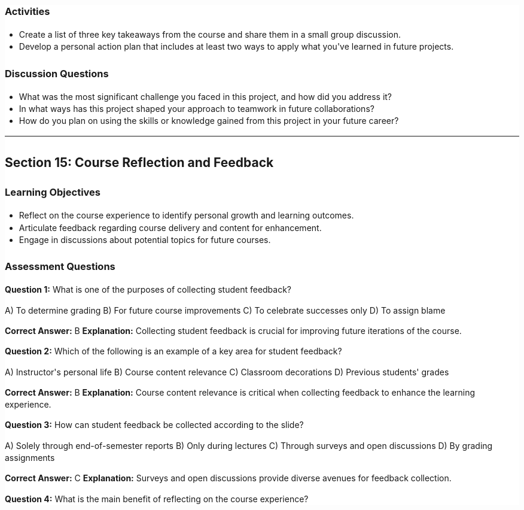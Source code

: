 ### Activities
- Create a list of three key takeaways from the course and share them in a small group discussion.
- Develop a personal action plan that includes at least two ways to apply what you've learned in future projects.

### Discussion Questions
- What was the most significant challenge you faced in this project, and how did you address it?
- In what ways has this project shaped your approach to teamwork in future collaborations?
- How do you plan on using the skills or knowledge gained from this project in your future career?

---

## Section 15: Course Reflection and Feedback

### Learning Objectives
- Reflect on the course experience to identify personal growth and learning outcomes.
- Articulate feedback regarding course delivery and content for enhancement.
- Engage in discussions about potential topics for future courses.

### Assessment Questions

**Question 1:** What is one of the purposes of collecting student feedback?

  A) To determine grading
  B) For future course improvements
  C) To celebrate successes only
  D) To assign blame

**Correct Answer:** B
**Explanation:** Collecting student feedback is crucial for improving future iterations of the course.

**Question 2:** Which of the following is an example of a key area for student feedback?

  A) Instructor's personal life
  B) Course content relevance
  C) Classroom decorations
  D) Previous students' grades

**Correct Answer:** B
**Explanation:** Course content relevance is critical when collecting feedback to enhance the learning experience.

**Question 3:** How can student feedback be collected according to the slide?

  A) Solely through end-of-semester reports
  B) Only during lectures
  C) Through surveys and open discussions
  D) By grading assignments

**Correct Answer:** C
**Explanation:** Surveys and open discussions provide diverse avenues for feedback collection.

**Question 4:** What is the main benefit of reflecting on the course experience?
